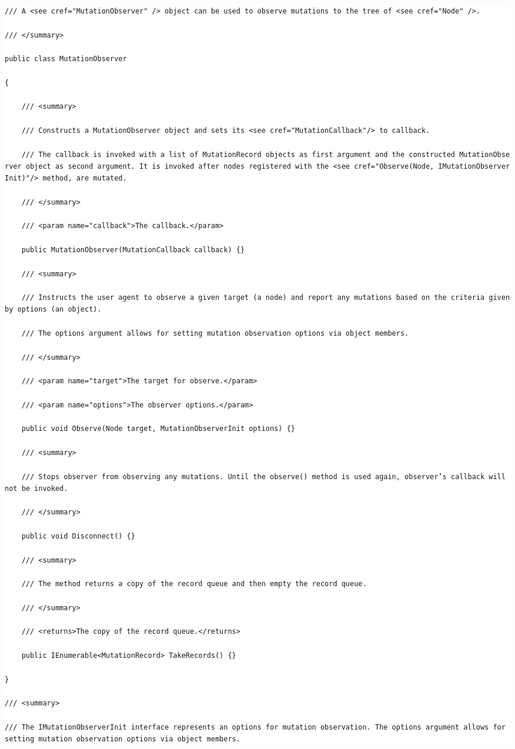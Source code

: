     /// A <see cref="MutationObserver" /> object can be used to observe mutations to the tree of <see cref="Node" />.

    /// </summary>

    public class MutationObserver

    {

        /// <summary>

        /// Constructs a MutationObserver object and sets its <see cref="MutationCallback"/> to callback.

        /// The callback is invoked with a list of MutationRecord objects as first argument and the constructed MutationObserver object as second argument. It is invoked after nodes registered with the <see cref="Observe(Node, IMutationObserverInit)"/> method, are mutated.

        /// </summary>

        /// <param name="callback">The callback.</param>

        public MutationObserver(MutationCallback callback) {}

        /// <summary>

        /// Instructs the user agent to observe a given target (a node) and report any mutations based on the criteria given by options (an object).

        /// The options argument allows for setting mutation observation options via object members.

        /// </summary>

        /// <param name="target">The target for observe.</param>

        /// <param name="options">The observer options.</param>

        public void Observe(Node target, MutationObserverInit options) {}

        /// <summary>

        /// Stops observer from observing any mutations. Until the observe() method is used again, observer’s callback will not be invoked.

        /// </summary>

        public void Disconnect() {}

        /// <summary>

        /// The method returns a copy of the record queue and then empty the record queue.

        /// </summary>

        /// <returns>The copy of the record queue.</returns>

        public IEnumerable<MutationRecord> TakeRecords() {}

    }

    /// <summary>

    /// The IMutationObserverInit interface represents an options for mutation observation. The options argument allows for setting mutation observation options via object members.
